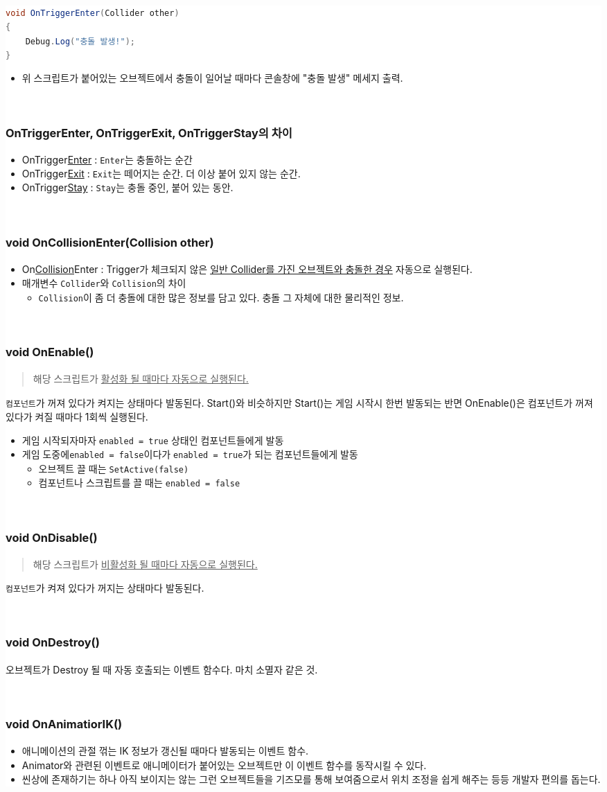 ```c#
void OnTriggerEnter(Collider other)
{
    Debug.Log("충돌 발생!");
} 
```
- 위 스크립트가 붙어있는 오브젝트에서 충돌이 일어날 때마다 콘솔창에 "충돌 발생" 메세지 출력.

<br>

### OnTriggerEnter, OnTriggerExit, OnTriggerStay의 차이
- OnTrigger<u>Enter</u> : `Enter`는 충돌하는 순간
- OnTrigger<u>Exit</u> : `Exit`는 떼어지는 순간. 더 이상 붙어 있지 않는 순간.
- OnTrigger<u>Stay</u> : `Stay`는 충돌 중인, 붙어 있는 동안.

<br>

### void OnCollisionEnter(Collision other)
- On<u>Collision</u>Enter : Trigger가 체크되지 않은 <u>일반 Collider를 가진 오브젝트와 충돌한 경우</u> 자동으로 실행된다.
- 매개변수 `Collider`와 `Collision`의 차이
  - `Collision`이 좀 더 충돌에 대한 많은 정보를 담고 있다. 충돌 그 자체에 대한 물리적인 정보. 

<br>

### void OnEnable()

> 해당 스크립트가 <u>활성화 될 때마다 자동으로 실행된다.</u>

`컴포넌트`가 꺼져 있다가 켜지는 상태마다 발동된다. Start()와 비슷하지만 Start()는 게임 시작시 한번 발동되는 반면 OnEnable()은 컴포넌트가 꺼져있다가 켜질 때마다 1회씩 실행된다. 
- 게임 시작되자마자 `enabled = true` 상태인 컴포넌트들에게 발동
- 게임 도중에`enabled = false`이다가 `enabled = true`가 되는 컴포넌트들에게 발동
  - 오브젝트 끌 때는 `SetActive(false)`
  - 컴포넌트나 스크립트를 끌 때는 `enabled = false`

<br>

### void OnDisable()

> 해당 스크립트가 <u>비활성화 될 때마다 자동으로 실행된다.</u>

`컴포넌트`가 켜져 있다가 꺼지는 상태마다 발동된다. 

<br>

### void OnDestroy()
오브젝트가 Destroy 될 때 자동 호출되는 이벤트 함수다. 마치 소멸자 같은 것.

<br>

### void OnAnimatiorIK()

- 애니메이션의 관절 꺾는 IK 정보가 갱신될 때마다 발동되는 이벤트 함수.
- Animator와 관련된 이벤트로 애니메이터가 붙어있는 오브젝트만 이 이벤트 함수를 동작시킬 수 있다.
- 씬상에 존재하기는 하나 아직 보이지는 않는 그런 오브젝트들을 기즈모를 통해 보여줌으로서 위치 조정을 쉽게 해주는 등등 개발자 편의를 돕는다. 

